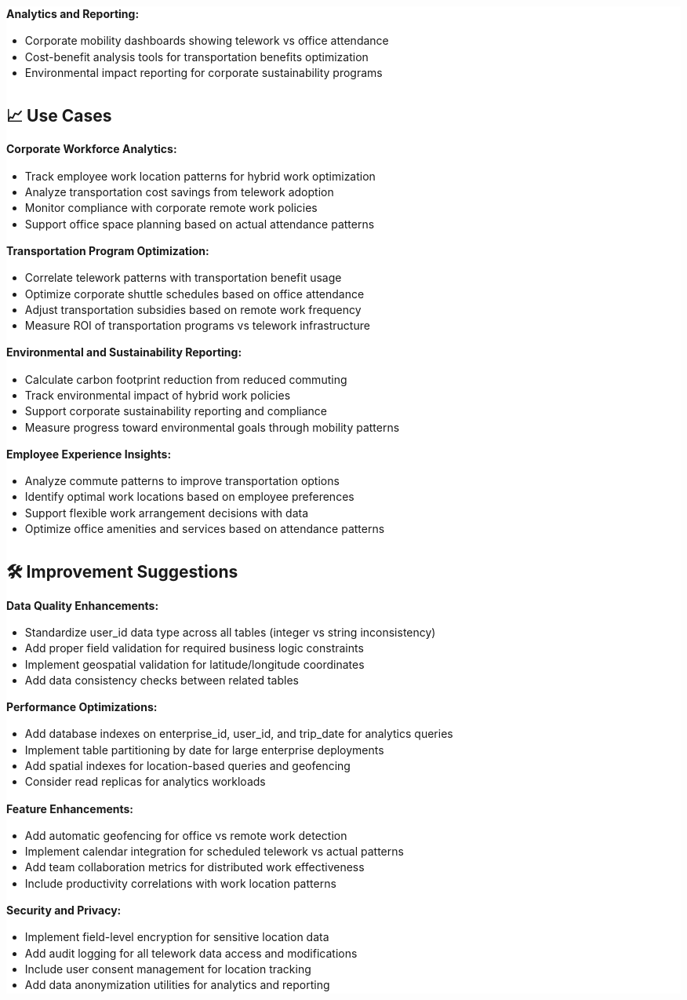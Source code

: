 **Analytics and Reporting:**
- Corporate mobility dashboards showing telework vs office attendance
- Cost-benefit analysis tools for transportation benefits optimization
- Environmental impact reporting for corporate sustainability programs

## 📈 Use Cases
**Corporate Workforce Analytics:**
- Track employee work location patterns for hybrid work optimization
- Analyze transportation cost savings from telework adoption
- Monitor compliance with corporate remote work policies
- Support office space planning based on actual attendance patterns

**Transportation Program Optimization:**
- Correlate telework patterns with transportation benefit usage
- Optimize corporate shuttle schedules based on office attendance
- Adjust transportation subsidies based on remote work frequency
- Measure ROI of transportation programs vs telework infrastructure

**Environmental and Sustainability Reporting:**
- Calculate carbon footprint reduction from reduced commuting
- Track environmental impact of hybrid work policies
- Support corporate sustainability reporting and compliance
- Measure progress toward environmental goals through mobility patterns

**Employee Experience Insights:**
- Analyze commute patterns to improve transportation options
- Identify optimal work locations based on employee preferences
- Support flexible work arrangement decisions with data
- Optimize office amenities and services based on attendance patterns

## 🛠️ Improvement Suggestions
**Data Quality Enhancements:**
- Standardize user_id data type across all tables (integer vs string inconsistency)
- Add proper field validation for required business logic constraints
- Implement geospatial validation for latitude/longitude coordinates
- Add data consistency checks between related tables

**Performance Optimizations:**
- Add database indexes on enterprise_id, user_id, and trip_date for analytics queries
- Implement table partitioning by date for large enterprise deployments
- Add spatial indexes for location-based queries and geofencing
- Consider read replicas for analytics workloads

**Feature Enhancements:**
- Add automatic geofencing for office vs remote work detection
- Implement calendar integration for scheduled telework vs actual patterns
- Add team collaboration metrics for distributed work effectiveness
- Include productivity correlations with work location patterns

**Security and Privacy:**
- Implement field-level encryption for sensitive location data
- Add audit logging for all telework data access and modifications
- Include user consent management for location tracking
- Add data anonymization utilities for analytics and reporting
